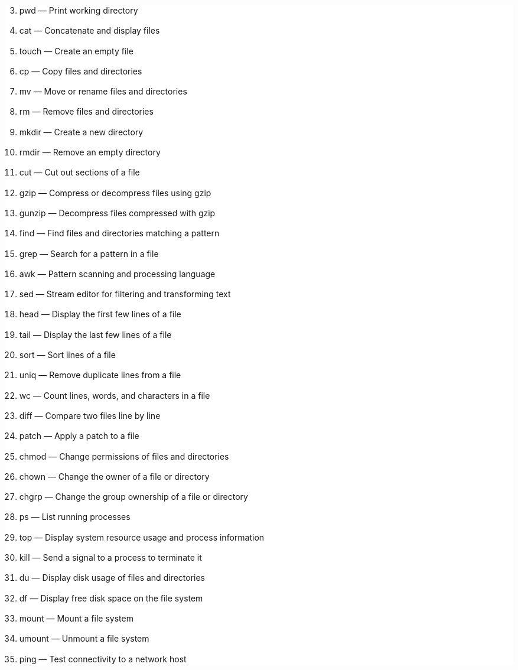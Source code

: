3. pwd — Print working directory
    
4. cat — Concatenate and display files
    
5. touch — Create an empty file
    
6. cp — Copy files and directories
    
7. mv — Move or rename files and directories
    
8. rm — Remove files and directories
    
9. mkdir — Create a new directory
    
10. rmdir — Remove an empty directory
    
11. cut — Cut out sections of a file
    
12. gzip — Compress or decompress files using gzip
    
13. gunzip — Decompress files compressed with gzip
    
14. find — Find files and directories matching a pattern
    
15. grep — Search for a pattern in a file
    
16. awk — Pattern scanning and processing language
    
17. sed — Stream editor for filtering and transforming text
    
18. head — Display the first few lines of a file
    
19. tail — Display the last few lines of a file
    
20. sort — Sort lines of a file
    
21. uniq — Remove duplicate lines from a file
    
22. wc — Count lines, words, and characters in a file
    
23. diff — Compare two files line by line
    
24. patch — Apply a patch to a file
    
25. chmod — Change permissions of files and directories
    
26. chown — Change the owner of a file or directory
    
27. chgrp — Change the group ownership of a file or directory
    
28. ps — List running processes
    
29. top — Display system resource usage and process information
    
30. kill — Send a signal to a process to terminate it
    
31. du — Display disk usage of files and directories
    
32. df — Display free disk space on the file system
    
33. mount — Mount a file system
    
34. umount — Unmount a file system
    
35. ping — Test connectivity to a network host
    